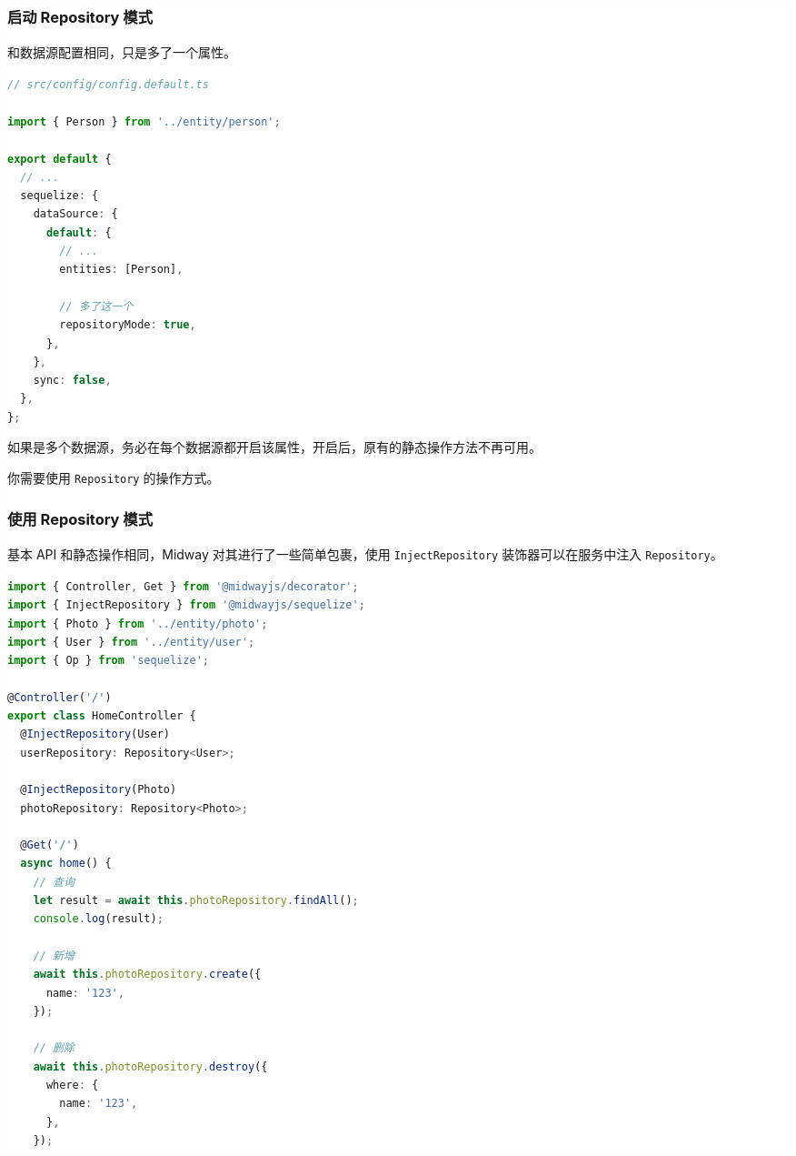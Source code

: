 ### 启动 Repository 模式

和数据源配置相同，只是多了一个属性。

```typescript
// src/config/config.default.ts

import { Person } from '../entity/person';

export default {
  // ...
  sequelize: {
    dataSource: {
      default: {
        // ...
        entities: [Person],

        // 多了这一个
        repositoryMode: true,
      },
    },
    sync: false,
  },
};
```

如果是多个数据源，务必在每个数据源都开启该属性，开启后，原有的静态操作方法不再可用。

你需要使用 `Repository` 的操作方式。

### 使用 Repository 模式

基本 API 和静态操作相同，Midway 对其进行了一些简单包裹，使用 `InjectRepository` 装饰器可以在服务中注入 `Repository`。

```typescript
import { Controller, Get } from '@midwayjs/decorator';
import { InjectRepository } from '@midwayjs/sequelize';
import { Photo } from '../entity/photo';
import { User } from '../entity/user';
import { Op } from 'sequelize';

@Controller('/')
export class HomeController {
  @InjectRepository(User)
  userRepository: Repository<User>;

  @InjectRepository(Photo)
  photoRepository: Repository<Photo>;

  @Get('/')
  async home() {
    // 查询
    let result = await this.photoRepository.findAll();
    console.log(result);

    // 新增
    await this.photoRepository.create({
      name: '123',
    });

    // 删除
    await this.photoRepository.destroy({
      where: {
        name: '123',
      },
    });
```